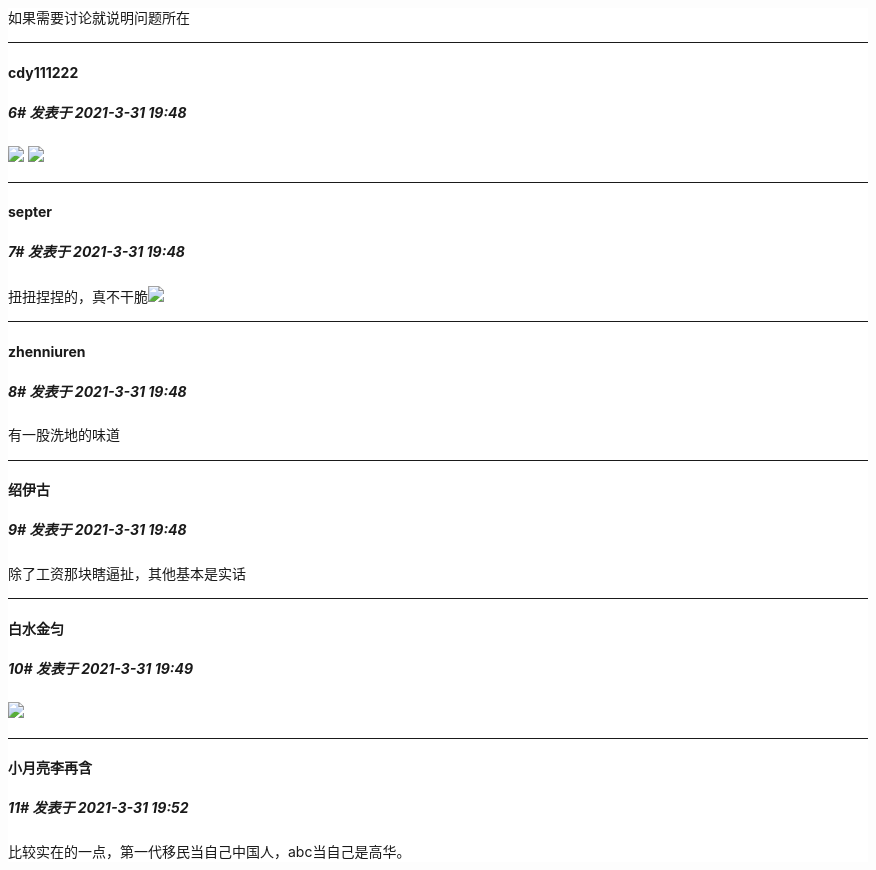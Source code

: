 
如果需要讨论就说明问题所在


-----

####  cdy111222  
##### 6#       发表于 2021-3-31 19:48


<img src="https://static.saraba1st.com/image/smiley/face2017/214.gif" referrerpolicy="no-referrer">
<img src="https://static.saraba1st.com/image/smiley/face2017/215.gif" referrerpolicy="no-referrer">


-----

####  septer  
##### 7#       发表于 2021-3-31 19:48


扭扭捏捏的，真不干脆<img src="https://static.saraba1st.com/image/smiley/face2017/108.png" referrerpolicy="no-referrer">


-----

####  zhenniuren  
##### 8#       发表于 2021-3-31 19:48


有一股洗地的味道


-----

####  绍伊古  
##### 9#       发表于 2021-3-31 19:48


除了工资那块瞎逼扯，其他基本是实话


-----

####  白水金匀  
##### 10#       发表于 2021-3-31 19:49


<img src="https://static.saraba1st.com/image/smiley/face2017/015.png" referrerpolicy="no-referrer">


-----

####  小月亮李再含  
##### 11#       发表于 2021-3-31 19:52


比较实在的一点，第一代移民当自己中国人，abc当自己是高华。
